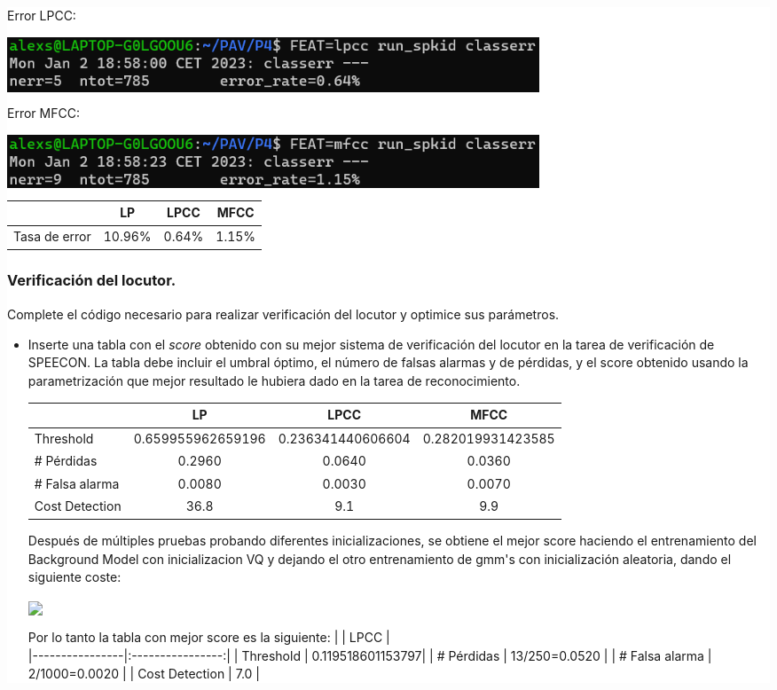   Error LPCC:

  <img src="img/classerr_lpcc_1.png" width="600" align="center">
  
  Error MFCC:

  <img src="img/classerr_mfcc_1.png" width="600" align="center">
  
  
  |                  | LP       | LPCC     | MFCC     |
  |------------------|:--------:|:--------:|:--------:|
  | Tasa de error    |  10.96%  | 0.64%    |  1.15%   |

### Verificación del locutor.

Complete el código necesario para realizar verificación del locutor y optimice sus parámetros.

- Inserte una tabla con el *score* obtenido con su mejor sistema de verificación del locutor en la tarea
  de verificación de SPEECON. La tabla debe incluir el umbral óptimo, el número de falsas alarmas y de
  pérdidas, y el score obtenido usando la parametrización que mejor resultado le hubiera dado en la tarea
  de reconocimiento.
  
  |                |    LP            |  LPCC            |  MFCC            |
  |----------------|:----------------:|:----------------:|:----------------:|
  | Threshold      | 0.659955962659196| 0.236341440606604| 0.282019931423585|
  | # Pérdidas     | 0.2960           | 0.0640           | 0.0360           |
  | # Falsa alarma | 0.0080           | 0.0030           | 0.0070           |
  | Cost Detection | 36.8             | 9.1              | 9.9              |
  
  Después de múltiples pruebas probando diferentes inicializaciones, se obtiene el mejor score haciendo el entrenamiento del Background Model con inicializacion VQ y dejando el otro entrenamiento de gmm's con inicialización aleatoria, dando el siguiente coste:
  
  <img src="img/verifyerr_lpcc_0_1" width="600" align="center">
  
  Por lo tanto la tabla con mejor score es la siguiente:
  |                |    LPCC          |  
  |----------------|:----------------:|
  | Threshold      | 0.119518601153797| 
  | # Pérdidas     | 13/250=0.0520    |
  | # Falsa alarma | 2/1000=0.0020    | 
  | Cost Detection | 7.0              |
 
